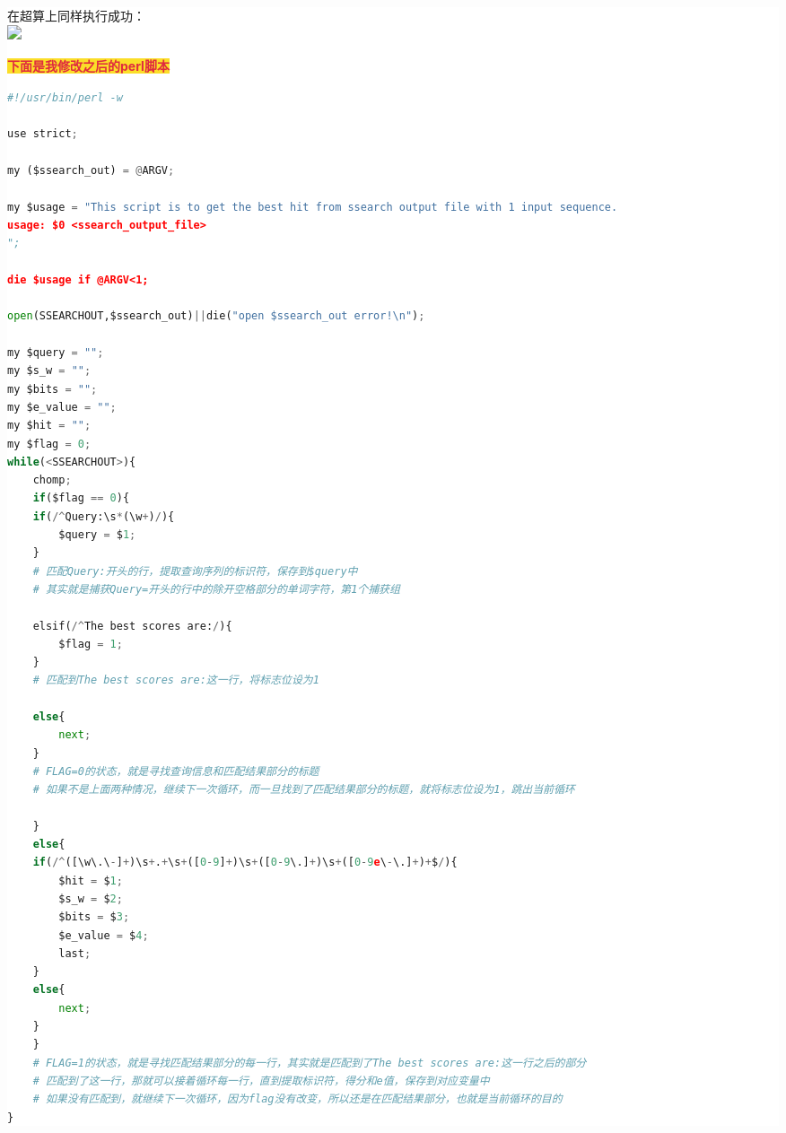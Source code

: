在超算上同样执行成功：  
![](https://cdn.nlark.com/yuque/0/2025/png/33753661/1741185364939-626abd4b-123c-4a76-b749-022503afeb10.png)

**<font style="color:#DF2A3F;background-color:#FBDE28;">下面是我修改之后的perl脚本</font>**

```python
#!/usr/bin/perl -w 

use strict;

my ($ssearch_out) = @ARGV;

my $usage = "This script is to get the best hit from ssearch output file with 1 input sequence.
usage: $0 <ssearch_output_file>
";

die $usage if @ARGV<1;

open(SSEARCHOUT,$ssearch_out)||die("open $ssearch_out error!\n");

my $query = "";  
my $s_w = "";
my $bits = "";	
my $e_value = ""; 
my $hit = "";	
my $flag = 0;	
while(<SSEARCHOUT>){
    chomp;
    if($flag == 0){
	if(/^Query:\s*(\w+)/){
	    $query = $1;
	}
	# 匹配Query:开头的行，提取查询序列的标识符，保存到$query中
	# 其实就是捕获Query=开头的行中的除开空格部分的单词字符，第1个捕获组

	elsif(/^The best scores are:/){
	    $flag = 1;
	}
	# 匹配到The best scores are:这一行，将标志位设为1

	else{
	    next;
	}
	# FLAG=0的状态，就是寻找查询信息和匹配结果部分的标题
	# 如果不是上面两种情况，继续下一次循环，而一旦找到了匹配结果部分的标题，就将标志位设为1，跳出当前循环

    }
    else{
	if(/^([\w\.\-]+)\s+.+\s+([0-9]+)\s+([0-9\.]+)\s+([0-9e\-\.]+)+$/){
	    $hit = $1;
		$s_w = $2;
		$bits = $3;
		$e_value = $4;
	    last;
	}
	else{
	    next;
	}
    }
	# FLAG=1的状态，就是寻找匹配结果部分的每一行，其实就是匹配到了The best scores are:这一行之后的部分
	# 匹配到了这一行，那就可以接着循环每一行，直到提取标识符，得分和e值，保存到对应变量中
	# 如果没有匹配到，就继续下一次循环，因为flag没有改变，所以还是在匹配结果部分，也就是当前循环的目的
}

```